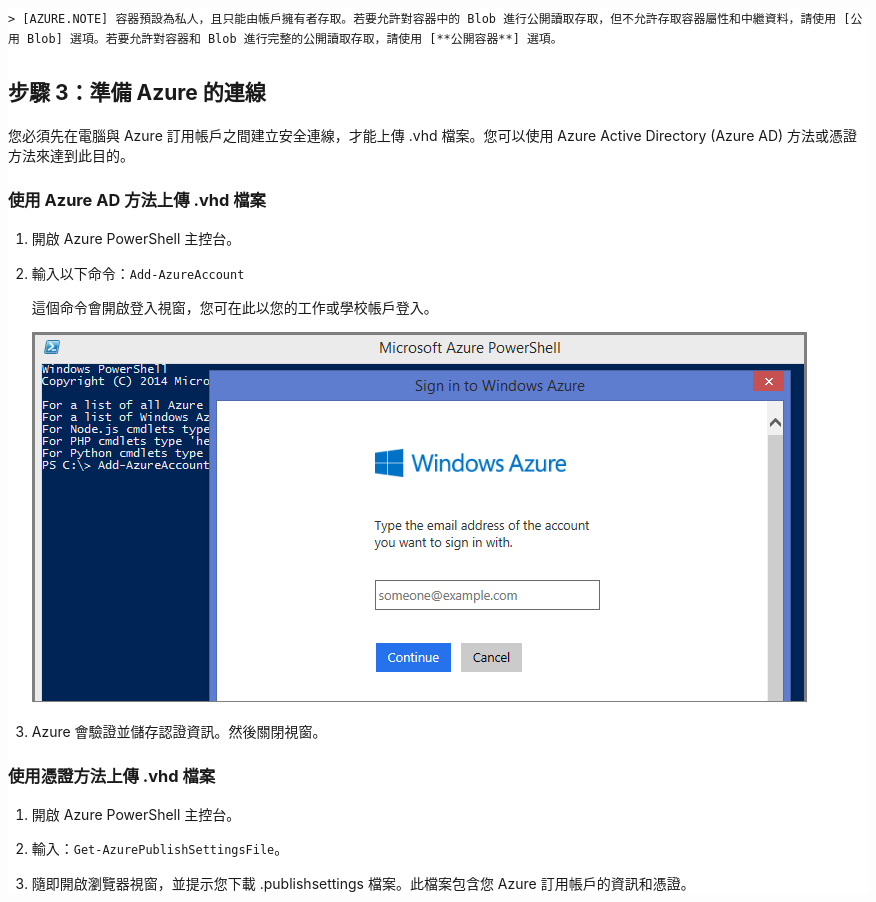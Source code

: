     > [AZURE.NOTE] 容器預設為私人，且只能由帳戶擁有者存取。若要允許對容器中的 Blob 進行公開讀取存取，但不允許存取容器屬性和中繼資料，請使用 [公用 Blob] 選項。若要允許對容器和 Blob 進行完整的公開讀取存取，請使用 [**公開容器**] 選項。

## 步驟 3：準備 Azure 的連線

您必須先在電腦與 Azure 訂用帳戶之間建立安全連線，才能上傳 .vhd 檔案。您可以使用 Azure Active Directory (Azure AD) 方法或憑證方法來達到此目的。

### 使用 Azure AD 方法上傳 .vhd 檔案

1. 開啟 Azure PowerShell 主控台。

2. 輸入以下命令：`Add-AzureAccount`

	這個命令會開啟登入視窗，您可在此以您的工作或學校帳戶登入。

	![PowerShell Window](./media/virtual-machines-linux-classic-freebsd-create-upload-vhd/add_azureaccount.png)

3. Azure 會驗證並儲存認證資訊。然後關閉視窗。

### 使用憑證方法上傳 .vhd 檔案

1. 開啟 Azure PowerShell 主控台。

2. 輸入：`Get-AzurePublishSettingsFile`。

3. 隨即開啟瀏覽器視窗，並提示您下載 .publishsettings 檔案。此檔案包含您 Azure 訂用帳戶的資訊和憑證。
